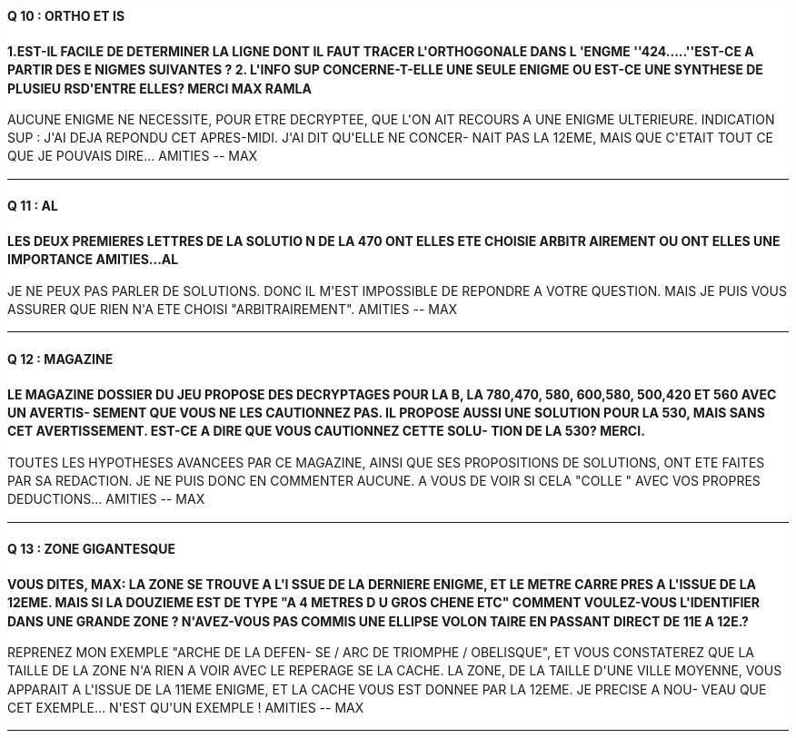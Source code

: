 #### Q 10 : ORTHO ET IS

**1.EST-IL FACILE DE DETERMINER LA LIGNE DONT IL FAUT
TRACER L'ORTHOGONALE DANS L 'ENGME ''424.....''EST-CE A PARTIR DES E
NIGMES SUIVANTES ? 2. L'INFO SUP CONCERNE-T-ELLE UNE SEULE  ENIGME OU
EST-CE UNE SYNTHESE DE PLUSIEU RSD'ENTRE ELLES? MERCI MAX    RAMLA**

AUCUNE ENIGME NE NECESSITE, POUR ETRE DECRYPTEE, QUE
L'ON AIT RECOURS A UNE ENIGME ULTERIEURE. INDICATION SUP : J'AI DEJA
REPONDU CET APRES-MIDI. J'AI DIT QU'ELLE NE CONCER- NAIT PAS LA 12EME,
MAIS QUE C'ETAIT TOUT CE QUE JE POUVAIS DIRE... AMITIES -- MAX

---

#### Q 11 : AL

**LES DEUX PREMIERES LETTRES DE LA SOLUTIO N DE LA 470
ONT ELLES ETE CHOISIE ARBITR AIREMENT OU ONT ELLES UNE IMPORTANCE
AMITIES...AL**

JE NE PEUX PAS PARLER DE SOLUTIONS. DONC IL M'EST
IMPOSSIBLE DE REPONDRE A VOTRE QUESTION. MAIS JE PUIS VOUS ASSURER QUE
RIEN N'A ETE CHOISI "ARBITRAIREMENT". AMITIES -- MAX

---

#### Q 12 : MAGAZINE

**LE MAGAZINE DOSSIER DU JEU PROPOSE DES DECRYPTAGES
POUR LA B, LA 780,470, 580, 600,580, 500,420 ET 560 AVEC UN AVERTIS-
SEMENT QUE VOUS NE LES CAUTIONNEZ PAS. IL PROPOSE AUSSI UNE SOLUTION
POUR LA  530, MAIS SANS CET AVERTISSEMENT. EST-CE A DIRE QUE VOUS
CAUTIONNEZ CETTE SOLU- TION DE LA 530? MERCI.**

TOUTES LES HYPOTHESES AVANCEES PAR CE MAGAZINE, AINSI
QUE SES PROPOSITIONS DE SOLUTIONS, ONT ETE FAITES PAR SA REDACTION. JE
NE PUIS DONC EN COMMENTER AUCUNE. A VOUS DE VOIR SI CELA "COLLE " AVEC
VOS PROPRES DEDUCTIONS... AMITIES -- MAX

---

#### Q 13 : ZONE GIGANTESQUE

**VOUS DITES, MAX: LA ZONE SE TROUVE A L'I SSUE DE LA
DERNIERE ENIGME, ET LE METRE CARRE PRES A L'ISSUE DE LA 12EME. MAIS SI
LA DOUZIEME EST DE TYPE "A 4 METRES D U GROS CHENE ETC" COMMENT
VOULEZ-VOUS L'IDENTIFIER DANS UNE GRANDE ZONE ? N'AVEZ-VOUS PAS COMMIS
UNE ELLIPSE VOLON TAIRE EN PASSANT DIRECT DE 11E A 12E.?**

REPRENEZ MON EXEMPLE "ARCHE DE LA DEFEN- SE / ARC DE
TRIOMPHE / OBELISQUE", ET VOUS CONSTATEREZ QUE LA TAILLE DE LA  ZONE N'A
 RIEN A VOIR AVEC LE REPERAGE SE LA CACHE. LA ZONE, DE LA TAILLE D'UNE
VILLE MOYENNE, VOUS APPARAIT A L'ISSUE DE LA 11EME ENIGME, ET LA CACHE
VOUS EST DONNEE PAR LA 12EME. JE PRECISE A NOU-
VEAU QUE CET EXEMPLE... N'EST QU'UN  EXEMPLE ! AMITIES -- MAX

---